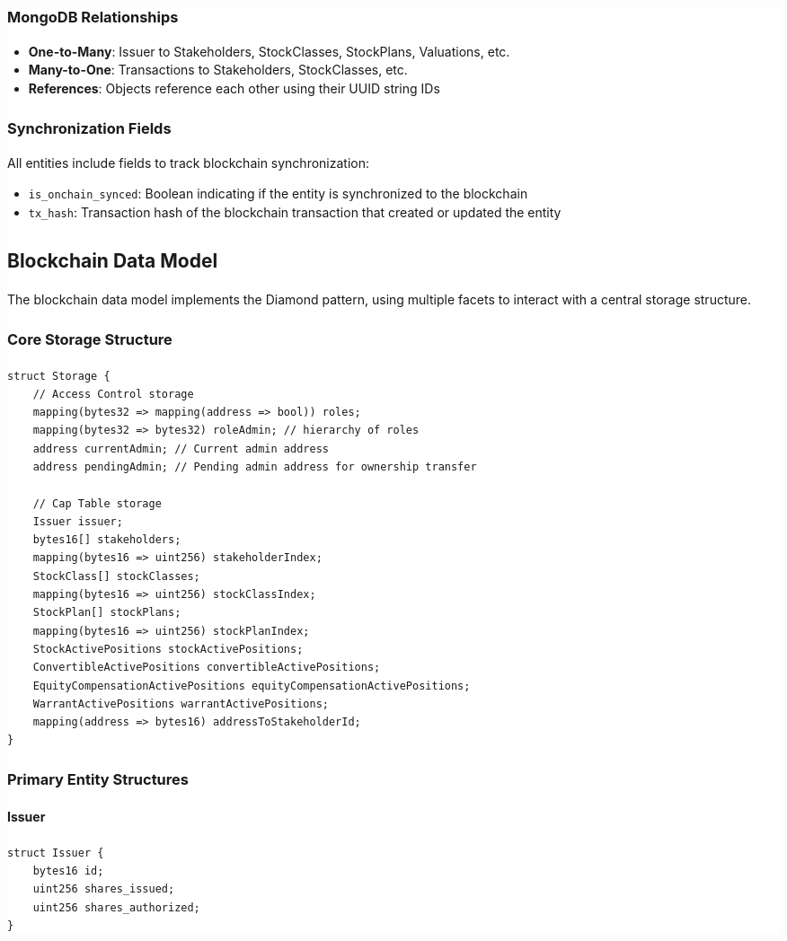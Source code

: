 ### MongoDB Relationships

- **One-to-Many**: Issuer to Stakeholders, StockClasses, StockPlans, Valuations, etc.
- **Many-to-One**: Transactions to Stakeholders, StockClasses, etc.
- **References**: Objects reference each other using their UUID string IDs

### Synchronization Fields

All entities include fields to track blockchain synchronization:
- `is_onchain_synced`: Boolean indicating if the entity is synchronized to the blockchain
- `tx_hash`: Transaction hash of the blockchain transaction that created or updated the entity

## Blockchain Data Model

The blockchain data model implements the Diamond pattern, using multiple facets to interact with a central storage structure.

### Core Storage Structure

```solidity
struct Storage {
    // Access Control storage
    mapping(bytes32 => mapping(address => bool)) roles;
    mapping(bytes32 => bytes32) roleAdmin; // hierarchy of roles
    address currentAdmin; // Current admin address
    address pendingAdmin; // Pending admin address for ownership transfer
    
    // Cap Table storage
    Issuer issuer;
    bytes16[] stakeholders;
    mapping(bytes16 => uint256) stakeholderIndex;
    StockClass[] stockClasses;
    mapping(bytes16 => uint256) stockClassIndex;
    StockPlan[] stockPlans;
    mapping(bytes16 => uint256) stockPlanIndex;
    StockActivePositions stockActivePositions;
    ConvertibleActivePositions convertibleActivePositions;
    EquityCompensationActivePositions equityCompensationActivePositions;
    WarrantActivePositions warrantActivePositions;
    mapping(address => bytes16) addressToStakeholderId;
}
```

### Primary Entity Structures

#### Issuer
```solidity
struct Issuer {
    bytes16 id;
    uint256 shares_issued;
    uint256 shares_authorized;
}
```

